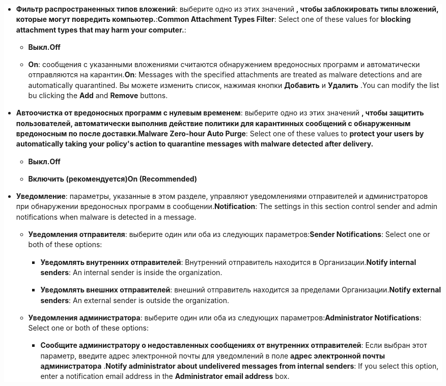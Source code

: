    - <span data-ttu-id="535c9-133">**Фильтр распространенных типов вложений**: выберите одно из этих значений **, чтобы заблокировать типы вложений, которые могут повредить компьютер.**:</span><span class="sxs-lookup"><span data-stu-id="535c9-133">**Common Attachment Types Filter**: Select one of these values for **blocking attachment types that may harm your computer.**:</span></span>

     - <span data-ttu-id="535c9-134">**Выкл.**</span><span class="sxs-lookup"><span data-stu-id="535c9-134">**Off**</span></span>

     - <span data-ttu-id="535c9-135">**On**: сообщения с указанными вложениями считаются обнаружением вредоносных программ и автоматически отправляются на карантин.</span><span class="sxs-lookup"><span data-stu-id="535c9-135">**On**: Messages with the specified attachments are treated as malware detections and are automatically quarantined.</span></span> <span data-ttu-id="535c9-136">Вы можете изменить список, нажимая кнопки **Добавить** и **Удалить** .</span><span class="sxs-lookup"><span data-stu-id="535c9-136">You can modify the list bu clicking the **Add**  and **Remove** buttons.</span></span>

   - <span data-ttu-id="535c9-137">**Автоочистка от вредоносных программ с нулевым временем**: выберите одно из этих значений **, чтобы защитить пользователей, автоматически выполнив действие политики для карантинных сообщений с обнаруженным вредоносным по после доставки.**</span><span class="sxs-lookup"><span data-stu-id="535c9-137">**Malware Zero-hour Auto Purge**: Select one of these values to **protect your users by automatically taking your policy's action to quarantine messages with malware detected after delivery.**</span></span>

     - <span data-ttu-id="535c9-138">**Выкл.**</span><span class="sxs-lookup"><span data-stu-id="535c9-138">**Off**</span></span>

     - <span data-ttu-id="535c9-139">**Включить (рекомендуется)**</span><span class="sxs-lookup"><span data-stu-id="535c9-139">**On (Recommended)**</span></span>

   - <span data-ttu-id="535c9-140">**Уведомление**: параметры, указанные в этом разделе, управляют уведомлениями отправителей и администраторов при обнаружении вредоносных программ в сообщении.</span><span class="sxs-lookup"><span data-stu-id="535c9-140">**Notification**: The settings in this section control sender and admin notifications when malware is detected in a message.</span></span>

     - <span data-ttu-id="535c9-141">**Уведомления отправителя**: выберите один или оба из следующих параметров:</span><span class="sxs-lookup"><span data-stu-id="535c9-141">**Sender Notifications**: Select one or both of these options:</span></span>

       - <span data-ttu-id="535c9-142">**Уведомлять внутренних отправителей**: Внутренний отправитель находится в Организации.</span><span class="sxs-lookup"><span data-stu-id="535c9-142">**Notify internal senders**: An internal sender is inside the organization.</span></span>

       - <span data-ttu-id="535c9-143">**Уведомлять внешних отправителей**: внешний отправитель находится за пределами Организации.</span><span class="sxs-lookup"><span data-stu-id="535c9-143">**Notify external senders**: An external sender is outside the organization.</span></span>

     - <span data-ttu-id="535c9-144">**Уведомления администратора**: выберите один или оба из следующих параметров:</span><span class="sxs-lookup"><span data-stu-id="535c9-144">**Administrator Notifications**: Select one or both of these options:</span></span>

       - <span data-ttu-id="535c9-145">**Сообщите администратору о недоставленных сообщениях от внутренних отправителей**: Если выбран этот параметр, введите адрес электронной почты для уведомлений в поле **адрес электронной почты администратора** .</span><span class="sxs-lookup"><span data-stu-id="535c9-145">**Notify administrator about undelivered messages from internal senders**: If you select this option, enter a notification email address in the **Administrator email address** box.</span></span>
